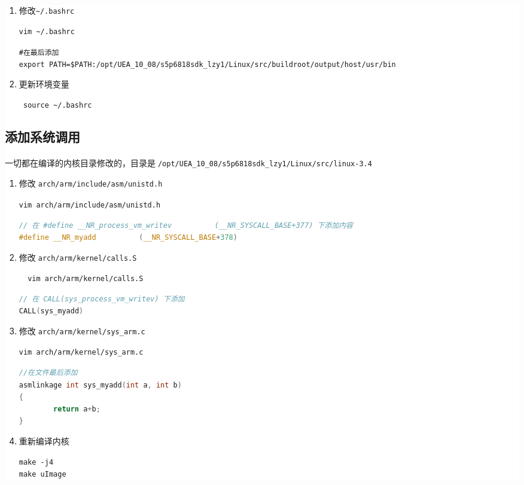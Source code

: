 1. 修改`~/.bashrc `

   ```shell
   vim ~/.bashrc
   ```

   ```shell
   #在最后添加
   export PATH=$PATH:/opt/UEA_10_08/s5p6818sdk_lzy1/Linux/src/buildroot/output/host/usr/bin
   ```

2. 更新环境变量

   ```shell
    source ~/.bashrc
   ```

## 添加系统调用

一切都在编译的内核目录修改的，目录是 `/opt/UEA_10_08/s5p6818sdk_lzy1/Linux/src/linux-3.4`

1. 修改 `arch/arm/include/asm/unistd.h`

   ```shell
   vim arch/arm/include/asm/unistd.h
   ```

   ```c
   // 在 #define __NR_process_vm_writev          (__NR_SYSCALL_BASE+377) 下添加内容
   #define __NR_myadd          (__NR_SYSCALL_BASE+378)
   ```

2. 修改 `arch/arm/kernel/calls.S`

    ```shell
      vim arch/arm/kernel/calls.S
    ```

   ```c
   // 在 CALL(sys_process_vm_writev) 下添加
   CALL(sys_myadd)
   ```

3. 修改 `arch/arm/kernel/sys_arm.c`

   ```shell
   vim arch/arm/kernel/sys_arm.c
   ```

   ```c
   //在文件最后添加
   asmlinkage int sys_myadd(int a, int b)
   {
           return a+b;
   }
   ```

4. 重新编译内核

   ```shell
   make -j4
   make uImage
   ```
